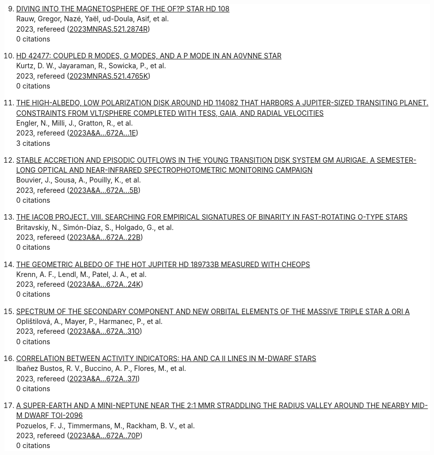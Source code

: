 9. [DIVING INTO THE MAGNETOSPHERE OF THE OF?P STAR HD 108](http://adsabs.harvard.edu/abs/2023MNRAS.521.2874R)  
Rauw, Gregor, Nazé, Yaël, ud-Doula, Asif, et al.    
2023, refereed ([2023MNRAS.521.2874R](http://adsabs.harvard.edu/abs/2023MNRAS.521.2874R))  
<span class="badge">0 citations</span>

10. [HD 42477: COUPLED R MODES, G MODES, AND A P MODE IN AN A0VNNE STAR](http://adsabs.harvard.edu/abs/2023MNRAS.521.4765K)  
Kurtz, D. W., Jayaraman, R., Sowicka, P., et al.    
2023, refereed ([2023MNRAS.521.4765K](http://adsabs.harvard.edu/abs/2023MNRAS.521.4765K))  
<span class="badge">0 citations</span>

11. [THE HIGH-ALBEDO, LOW POLARIZATION DISK AROUND HD 114082 THAT HARBORS A JUPITER-SIZED TRANSITING PLANET. CONSTRAINTS FROM VLT/SPHERE COMPLETED WITH TESS, GAIA, AND RADIAL VELOCITIES](http://adsabs.harvard.edu/abs/2023A&A...672A...1E)  
Engler, N., Milli, J., Gratton, R., et al.    
2023, refereed ([2023A&A...672A...1E](http://adsabs.harvard.edu/abs/2023A&A...672A...1E))  
<span class="badge">3 citations</span>

12. [STABLE ACCRETION AND EPISODIC OUTFLOWS IN THE YOUNG TRANSITION DISK SYSTEM GM AURIGAE. A SEMESTER-LONG OPTICAL AND NEAR-INFRARED SPECTROPHOTOMETRIC MONITORING CAMPAIGN](http://adsabs.harvard.edu/abs/2023A&A...672A...5B)  
Bouvier, J., Sousa, A., Pouilly, K., et al.    
2023, refereed ([2023A&A...672A...5B](http://adsabs.harvard.edu/abs/2023A&A...672A...5B))  
<span class="badge">0 citations</span>

13. [THE IACOB PROJECT. VIII. SEARCHING FOR EMPIRICAL SIGNATURES OF BINARITY IN FAST-ROTATING O-TYPE STARS](http://adsabs.harvard.edu/abs/2023A&A...672A..22B)  
Britavskiy, N., Simón-Díaz, S., Holgado, G., et al.    
2023, refereed ([2023A&A...672A..22B](http://adsabs.harvard.edu/abs/2023A&A...672A..22B))  
<span class="badge">0 citations</span>

14. [THE GEOMETRIC ALBEDO OF THE HOT JUPITER HD 189733B MEASURED WITH CHEOPS](http://adsabs.harvard.edu/abs/2023A&A...672A..24K)  
Krenn, A. F., Lendl, M., Patel, J. A., et al.    
2023, refereed ([2023A&A...672A..24K](http://adsabs.harvard.edu/abs/2023A&A...672A..24K))  
<span class="badge">0 citations</span>

15. [SPECTRUM OF THE SECONDARY COMPONENT AND NEW ORBITAL ELEMENTS OF THE MASSIVE TRIPLE STAR Δ ORI A](http://adsabs.harvard.edu/abs/2023A&A...672A..31O)  
Oplištilová, A., Mayer, P., Harmanec, P., et al.    
2023, refereed ([2023A&A...672A..31O](http://adsabs.harvard.edu/abs/2023A&A...672A..31O))  
<span class="badge">0 citations</span>

16. [CORRELATION BETWEEN ACTIVITY INDICATORS: HΑ AND CA II LINES IN M-DWARF STARS](http://adsabs.harvard.edu/abs/2023A&A...672A..37I)  
Ibañez Bustos, R. V., Buccino, A. P., Flores, M., et al.    
2023, refereed ([2023A&A...672A..37I](http://adsabs.harvard.edu/abs/2023A&A...672A..37I))  
<span class="badge">0 citations</span>

17. [A SUPER-EARTH AND A MINI-NEPTUNE NEAR THE 2:1 MMR STRADDLING THE RADIUS VALLEY AROUND THE NEARBY MID-M DWARF TOI-2096](http://adsabs.harvard.edu/abs/2023A&A...672A..70P)  
Pozuelos, F. J., Timmermans, M., Rackham, B. V., et al.    
2023, refereed ([2023A&A...672A..70P](http://adsabs.harvard.edu/abs/2023A&A...672A..70P))  
<span class="badge">0 citations</span>
